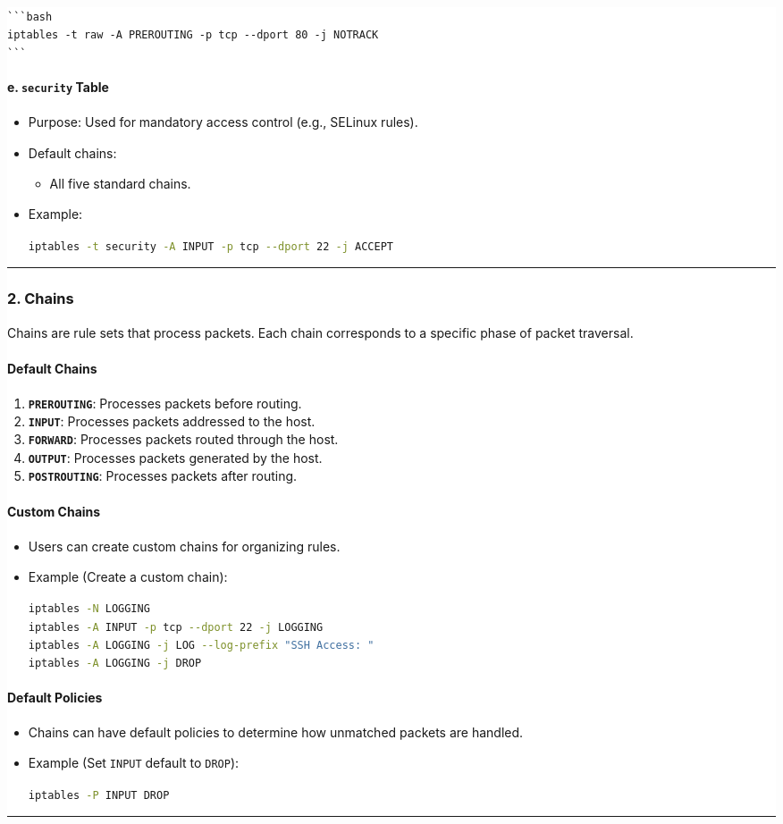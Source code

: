     ```bash
    iptables -t raw -A PREROUTING -p tcp --dport 80 -j NOTRACK
    ```
    

#### **e. `security` Table**

- Purpose: Used for mandatory access control (e.g., SELinux rules).
- Default chains:
    - All five standard chains.
- Example:
    
    ```bash
    iptables -t security -A INPUT -p tcp --dport 22 -j ACCEPT
    ```
    

---

### **2. Chains**

Chains are rule sets that process packets. Each chain corresponds to a specific phase of packet traversal.

#### **Default Chains**

1. **`PREROUTING`**: Processes packets before routing.
2. **`INPUT`**: Processes packets addressed to the host.
3. **`FORWARD`**: Processes packets routed through the host.
4. **`OUTPUT`**: Processes packets generated by the host.
5. **`POSTROUTING`**: Processes packets after routing.

#### **Custom Chains**

- Users can create custom chains for organizing rules.
- Example (Create a custom chain):
    
    ```bash
    iptables -N LOGGING
    iptables -A INPUT -p tcp --dport 22 -j LOGGING
    iptables -A LOGGING -j LOG --log-prefix "SSH Access: "
    iptables -A LOGGING -j DROP
    ```
    

#### **Default Policies**

- Chains can have default policies to determine how unmatched packets are handled.
- Example (Set `INPUT` default to `DROP`):
    
    ```bash
    iptables -P INPUT DROP
    ```
    

---
